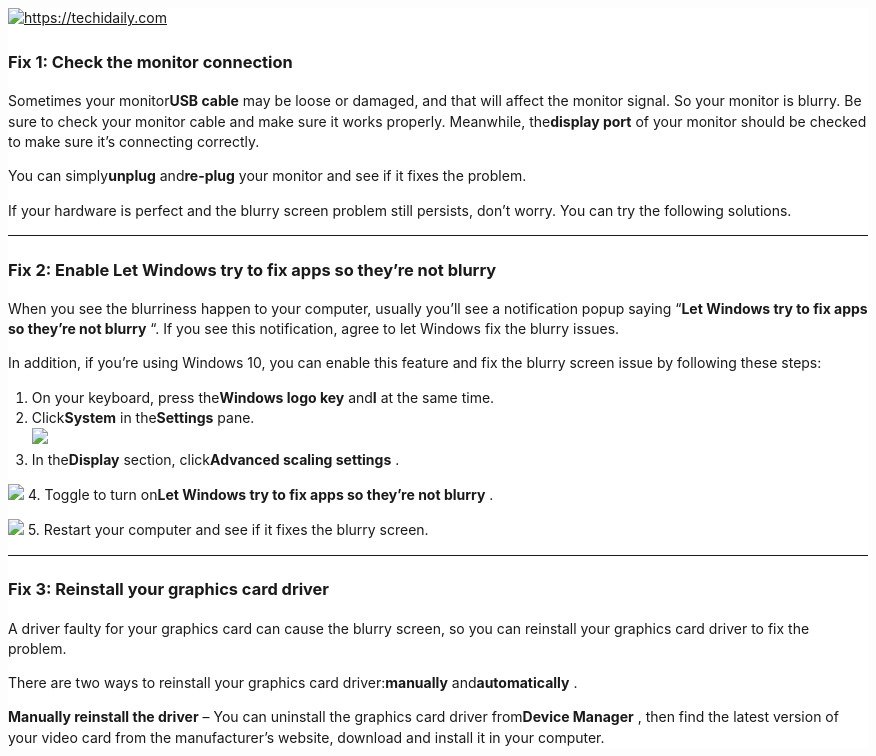 
<a href="https://ephamedtechinc.pxf.io/c/5597632/2123512/26400" target="_top" id="2123512">
  <img src="//a.impactradius-go.com/display-ad/26400-2123512" border="0" alt="https://techidaily.com" width="728" height="90"/>
</a>
<img height="0" width="0" src="https://ephamedtechinc.pxf.io/i/5597632/2123512/26400" style="position:absolute;visibility:hidden;" border="0" />


### Fix 1: Check the monitor connection

 Sometimes your monitor**USB cable** may be loose or damaged, and that will affect the monitor signal. So your monitor is blurry. Be sure to check your monitor cable and make sure it works properly. Meanwhile, the**display port** of your monitor should be checked to make sure it’s connecting correctly.

 You can simply**unplug** and**re-plug** your monitor and see if it fixes the problem.

 If your hardware is perfect and the blurry screen problem still persists, don’t worry. You can try the following solutions.

---

### Fix 2: Enable Let Windows try to fix apps so they’re not blurry

 When you see the blurriness happen to your computer, usually you’ll see a notification popup saying “**Let Windows try to fix apps so they’re not blurry** “. If you see this notification, agree to let Windows fix the blurry issues.

 In addition, if you’re using Windows 10, you can enable this feature and fix the blurry screen issue by following these steps:

1. On your keyboard, press the**Windows logo key** and**I** at the same time.
2. Click**System** in the**Settings** pane.  
![](https://images.drivereasy.com/wp-content/uploads/2018/10/img_5bd2dc28f1e4f.jpg)
3. In the**Display** section, click**Advanced scaling settings** .  

![](https://images.drivereasy.com/wp-content/uploads/2018/10/img_5bd2dc64ac9c5.jpg)
4. Toggle to turn on**Let Windows try to fix apps so they’re not blurry** .  

![](https://images.drivereasy.com/wp-content/uploads/2018/10/img_5bd2dc98f2c2a.jpg)
5. Restart your computer and see if it fixes the blurry screen.

---

### Fix 3: Reinstall your graphics card driver

 A driver faulty for your graphics card can cause the blurry screen, so you can reinstall your graphics card driver to fix the problem.

 There are two ways to reinstall your graphics card driver:**manually** and**automatically** .

**Manually reinstall the driver** – You can uninstall the graphics card driver from**Device Manager** , then find the latest version of your video card from the manufacturer’s website, download and install it in your computer.
